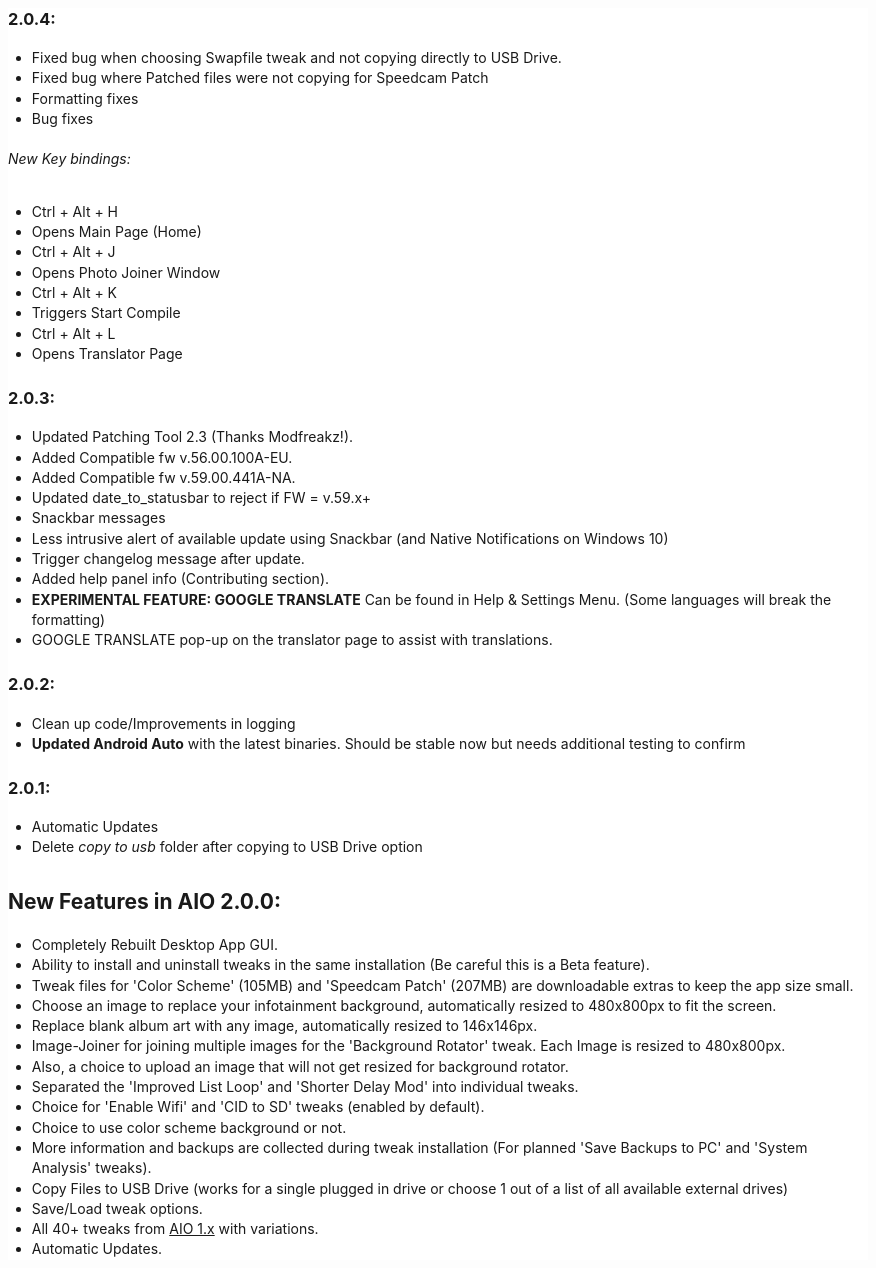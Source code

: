 
  ### 2.0.4:
  - Fixed bug when choosing Swapfile tweak and not copying directly to USB Drive.
  - Fixed bug where Patched files were not copying for Speedcam Patch
  - Formatting fixes
  - Bug fixes
  ###### New Key bindings:
  - Ctrl + Alt + H
  - Opens Main Page (Home)
  - Ctrl + Alt + J
  - Opens Photo Joiner Window
  - Ctrl + Alt + K
  - Triggers Start Compile
  - Ctrl + Alt + L
  - Opens Translator Page


  ### 2.0.3:
  - Updated Patching Tool 2.3 (Thanks Modfreakz!).
  - Added Compatible fw v.56.00.100A-EU.
  - Added Compatible fw v.59.00.441A-NA.
  - Updated date_to_statusbar to reject if FW = v.59.x+
  - Snackbar messages
  - Less intrusive alert of available update using Snackbar (and Native Notifications on Windows 10)
  - Trigger changelog message after update.
  - Added help panel info (Contributing section).
  - **EXPERIMENTAL FEATURE: GOOGLE TRANSLATE** Can be found in Help & Settings Menu. (Some languages will break the formatting)
  - GOOGLE TRANSLATE pop-up on the translator page to assist with translations.


  ### 2.0.2:
  - Clean up code/Improvements in logging
  - **Updated Android Auto** with the latest binaries. Should be stable now but needs additional testing to confirm


  ### 2.0.1:
  - Automatic Updates
  - Delete _copy to usb_ folder after copying to USB Drive option

  ## New Features in AIO 2.0.0:
  * Completely Rebuilt Desktop App GUI.
  * Ability to install and uninstall tweaks in the same installation (Be careful this is a Beta feature).
  * Tweak files for 'Color Scheme' (105MB) and 'Speedcam Patch' (207MB) are downloadable extras to keep the app size small.
  * Choose an image to replace your infotainment background, automatically resized to 480x800px to fit the screen.
  * Replace blank album art with any image, automatically resized to 146x146px.
  * Image-Joiner for joining multiple images for the 'Background Rotator' tweak. Each Image is resized to 480x800px.
  * Also, a choice to upload an image that will not get resized for background rotator.
  * Separated the 'Improved List Loop' and 'Shorter Delay Mod' into individual tweaks.
  * Choice for 'Enable Wifi' and 'CID to SD' tweaks (enabled by default).
  * Choice to use color scheme background or not.
  * More information and backups are collected during tweak installation (For planned 'Save Backups to PC' and 'System Analysis' tweaks).
  * Copy Files to USB Drive (works for a single plugged in drive or choose 1 out of a list of all available external drives)
  * Save/Load tweak options.
  * All 40+ tweaks from [AIO 1.x][1] with variations.
  * Automatic Updates.

  [1]: https://github.com/Trevelopment/MZD-AIO